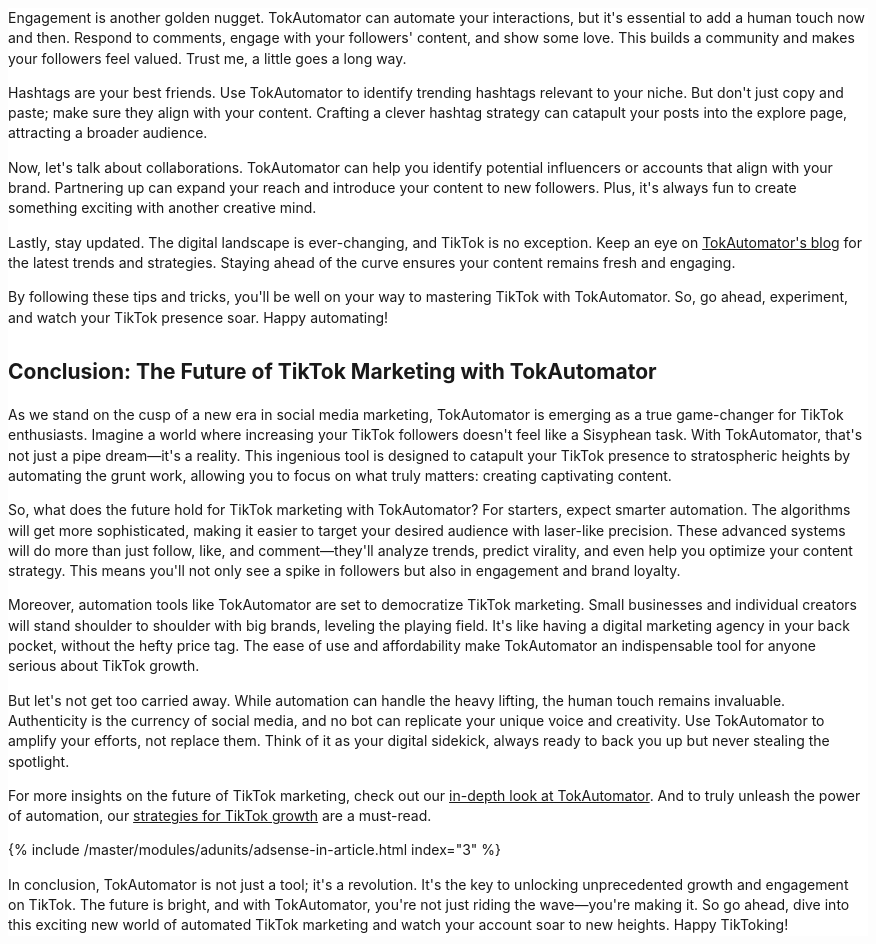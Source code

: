 Engagement is another golden nugget. TokAutomator can automate your interactions, but it's essential to add a human touch now and then. Respond to comments, engage with your followers' content, and show some love. This builds a community and makes your followers feel valued. Trust me, a little goes a long way.

Hashtags are your best friends. Use TokAutomator to identify trending hashtags relevant to your niche. But don't just copy and paste; make sure they align with your content. Crafting a clever hashtag strategy can catapult your posts into the explore page, attracting a broader audience.

Now, let's talk about collaborations. TokAutomator can help you identify potential influencers or accounts that align with your brand. Partnering up can expand your reach and introduce your content to new followers. Plus, it's always fun to create something exciting with another creative mind.

Lastly, stay updated. The digital landscape is ever-changing, and TikTok is no exception. Keep an eye on [TokAutomator's blog](https://tokautomator.com/blog/mastering-tiktok-engagement-tips-and-tricks-for-rapid-growth) for the latest trends and strategies. Staying ahead of the curve ensures your content remains fresh and engaging.

By following these tips and tricks, you'll be well on your way to mastering TikTok with TokAutomator. So, go ahead, experiment, and watch your TikTok presence soar. Happy automating!

## Conclusion: The Future of TikTok Marketing with TokAutomator

As we stand on the cusp of a new era in social media marketing, TokAutomator is emerging as a true game-changer for TikTok enthusiasts. Imagine a world where increasing your TikTok followers doesn't feel like a Sisyphean task. With TokAutomator, that's not just a pipe dream—it's a reality. This ingenious tool is designed to catapult your TikTok presence to stratospheric heights by automating the grunt work, allowing you to focus on what truly matters: creating captivating content.

So, what does the future hold for TikTok marketing with TokAutomator? For starters, expect smarter automation. The algorithms will get more sophisticated, making it easier to target your desired audience with laser-like precision. These advanced systems will do more than just follow, like, and comment—they'll analyze trends, predict virality, and even help you optimize your content strategy. This means you'll not only see a spike in followers but also in engagement and brand loyalty.

Moreover, automation tools like TokAutomator are set to democratize TikTok marketing. Small businesses and individual creators will stand shoulder to shoulder with big brands, leveling the playing field. It's like having a digital marketing agency in your back pocket, without the hefty price tag. The ease of use and affordability make TokAutomator an indispensable tool for anyone serious about TikTok growth.

But let's not get too carried away. While automation can handle the heavy lifting, the human touch remains invaluable. Authenticity is the currency of social media, and no bot can replicate your unique voice and creativity. Use TokAutomator to amplify your efforts, not replace them. Think of it as your digital sidekick, always ready to back you up but never stealing the spotlight.

For more insights on the future of TikTok marketing, check out our [in-depth look at TokAutomator](https://tokautomator.com/blog/the-future-of-tiktok-marketing-an-in-depth-look-at-tokautomator). And to truly unleash the power of automation, our [strategies for TikTok growth](https://tokautomator.com/blog/unleashing-the-power-of-automation-strategies-for-tiktok-growth) are a must-read.

{% include /master/modules/adunits/adsense-in-article.html index="3" %}

In conclusion, TokAutomator is not just a tool; it's a revolution. It's the key to unlocking unprecedented growth and engagement on TikTok. The future is bright, and with TokAutomator, you're not just riding the wave—you're making it. So go ahead, dive into this exciting new world of automated TikTok marketing and watch your account soar to new heights. Happy TikToking!
